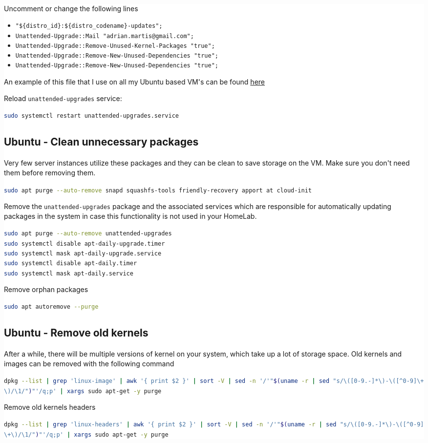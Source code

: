Uncomment or change the following lines

- `"${distro_id}:${distro_codename}-updates";`
- `Unattended-Upgrade::Mail "adrian.martis@gmail.com";`
- `Unattended-Upgrade::Remove-Unused-Kernel-Packages "true";`
- `Unattended-Upgrade::Remove-New-Unused-Dependencies "true";`
- `Unattended-Upgrade::Remove-New-Unused-Dependencies "true";`

An example of this file that I use on all my Ubuntu based VM's can be found [here](50unattended-upgrades)

Reload `unattended-upgrades` service:

```bash
sudo systemctl restart unattended-upgrades.service
```

## Ubuntu - Clean unnecessary packages

Very few server instances utilize these packages and they can be clean to save storage on the VM. Make sure you don't need them before removing them.

```bash
sudo apt purge --auto-remove snapd squashfs-tools friendly-recovery apport at cloud-init
```

Remove the `unattended-upgrades` package and the associated services which are responsible for automatically updating packages in the system in case this functionality is not used in your HomeLab.

```bash
sudo apt purge --auto-remove unattended-upgrades
sudo systemctl disable apt-daily-upgrade.timer
sudo systemctl mask apt-daily-upgrade.service
sudo systemctl disable apt-daily.timer
sudo systemctl mask apt-daily.service
```

Remove orphan packages

```bash
sudo apt autoremove --purge
```

## Ubuntu - Remove old kernels

After a while, there will be multiple versions of kernel on your system, which take up a lot of storage space. Old kernels and images can be removed with the following command

```bash
dpkg --list | grep 'linux-image' | awk '{ print $2 }' | sort -V | sed -n '/'"$(uname -r | sed "s/\([0-9.-]*\)-\([^0-9]\+\)/\1/")"'/q;p' | xargs sudo apt-get -y purge
```

Remove old kernels headers

```bash
dpkg --list | grep 'linux-headers' | awk '{ print $2 }' | sort -V | sed -n '/'"$(uname -r | sed "s/\([0-9.-]*\)-\([^0-9]\+\)/\1/")"'/q;p' | xargs sudo apt-get -y purge
```
